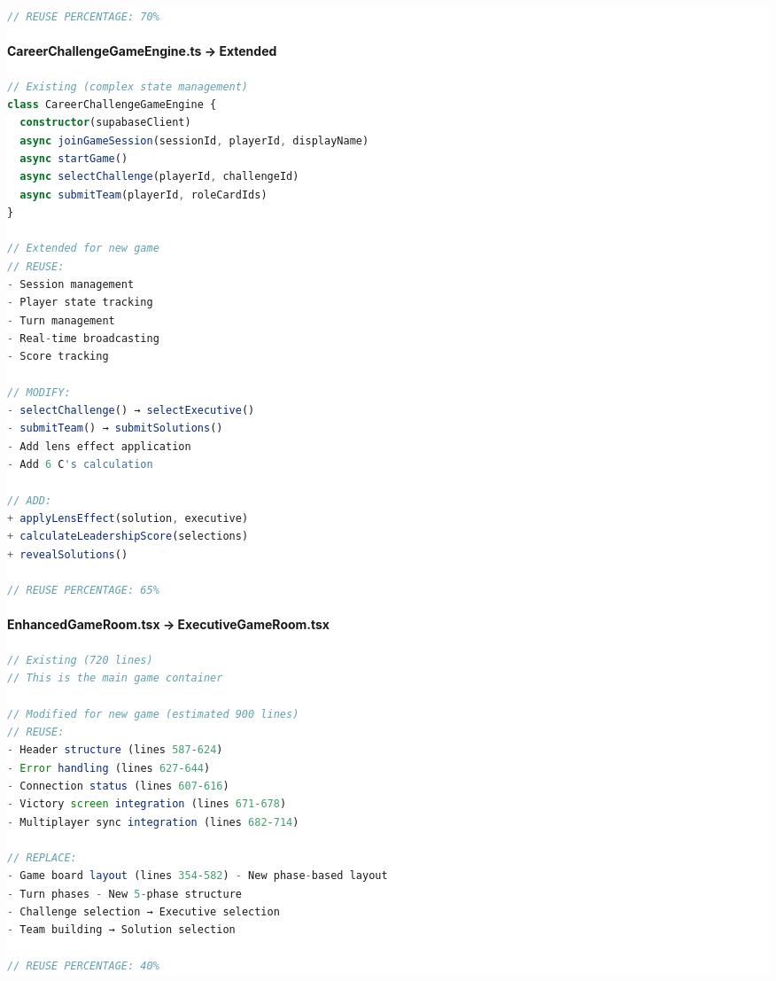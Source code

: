 ```typescript
// REUSE PERCENTAGE: 70%
```

#### **CareerChallengeGameEngine.ts** → Extended
```typescript
// Existing (complex state management)
class CareerChallengeGameEngine {
  constructor(supabaseClient)
  async joinGameSession(sessionId, playerId, displayName)
  async startGame()
  async selectChallenge(playerId, challengeId)
  async submitTeam(playerId, roleCardIds)
}

// Extended for new game
// REUSE:
- Session management
- Player state tracking
- Turn management
- Real-time broadcasting
- Score tracking

// MODIFY:
- selectChallenge() → selectExecutive()
- submitTeam() → submitSolutions()
- Add lens effect application
- Add 6 C's calculation

// ADD:
+ applyLensEffect(solution, executive)
+ calculateLeadershipScore(selections)
+ revealSolutions()

// REUSE PERCENTAGE: 65%
```

#### **EnhancedGameRoom.tsx** → ExecutiveGameRoom.tsx
```typescript
// Existing (720 lines)
// This is the main game container

// Modified for new game (estimated 900 lines)
// REUSE:
- Header structure (lines 587-624)
- Error handling (lines 627-644)
- Connection status (lines 607-616)
- Victory screen integration (lines 671-678)
- Multiplayer sync integration (lines 682-714)

// REPLACE:
- Game board layout (lines 354-582) - New phase-based layout
- Turn phases - New 5-phase structure
- Challenge selection → Executive selection
- Team building → Solution selection

// REUSE PERCENTAGE: 40%
```
